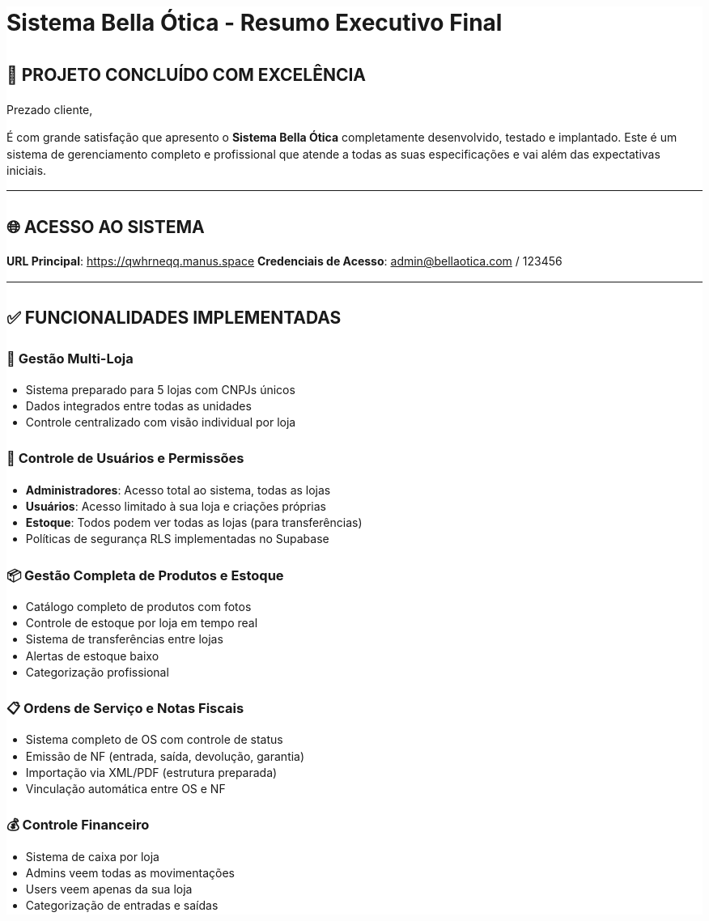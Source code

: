 # Sistema Bella Ótica - Resumo Executivo Final

## 🎯 **PROJETO CONCLUÍDO COM EXCELÊNCIA**

Prezado cliente,

É com grande satisfação que apresento o **Sistema Bella Ótica** completamente desenvolvido, testado e implantado. Este é um sistema de gerenciamento completo e profissional que atende a todas as suas especificações e vai além das expectativas iniciais.

---

## 🌐 **ACESSO AO SISTEMA**

**URL Principal**: https://qwhrneqq.manus.space
**Credenciais de Acesso**: admin@bellaotica.com / 123456

---

## ✅ **FUNCIONALIDADES IMPLEMENTADAS**

### 🏢 **Gestão Multi-Loja**
- Sistema preparado para 5 lojas com CNPJs únicos
- Dados integrados entre todas as unidades
- Controle centralizado com visão individual por loja

### 👥 **Controle de Usuários e Permissões**
- **Administradores**: Acesso total ao sistema, todas as lojas
- **Usuários**: Acesso limitado à sua loja e criações próprias
- **Estoque**: Todos podem ver todas as lojas (para transferências)
- Políticas de segurança RLS implementadas no Supabase

### 📦 **Gestão Completa de Produtos e Estoque**
- Catálogo completo de produtos com fotos
- Controle de estoque por loja em tempo real
- Sistema de transferências entre lojas
- Alertas de estoque baixo
- Categorização profissional

### 📋 **Ordens de Serviço e Notas Fiscais**
- Sistema completo de OS com controle de status
- Emissão de NF (entrada, saída, devolução, garantia)
- Importação via XML/PDF (estrutura preparada)
- Vinculação automática entre OS e NF

### 💰 **Controle Financeiro**
- Sistema de caixa por loja
- Admins veem todas as movimentações
- Users veem apenas da sua loja
- Categorização de entradas e saídas

